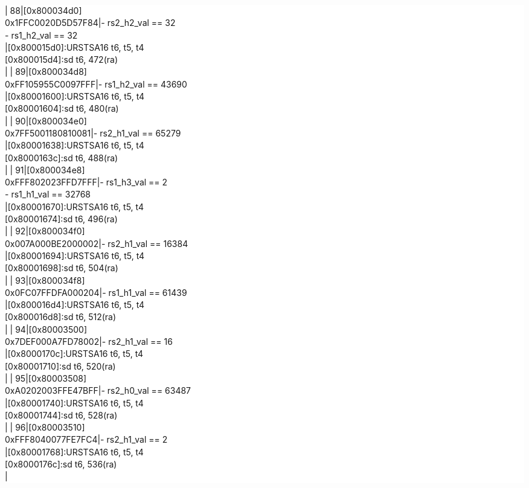 |  88|[0x800034d0]<br>0x1FFC0020D5D57F84|- rs2_h2_val == 32<br> - rs1_h2_val == 32<br>                                                                                                                                                                                                                                                                                                                                                                                                                                                                                        |[0x800015d0]:URSTSA16 t6, t5, t4<br> [0x800015d4]:sd t6, 472(ra)<br>    |
|  89|[0x800034d8]<br>0xFF105955C0097FFF|- rs1_h2_val == 43690<br>                                                                                                                                                                                                                                                                                                                                                                                                                                                                                                            |[0x80001600]:URSTSA16 t6, t5, t4<br> [0x80001604]:sd t6, 480(ra)<br>    |
|  90|[0x800034e0]<br>0x7FF5001180810081|- rs2_h1_val == 65279<br>                                                                                                                                                                                                                                                                                                                                                                                                                                                                                                            |[0x80001638]:URSTSA16 t6, t5, t4<br> [0x8000163c]:sd t6, 488(ra)<br>    |
|  91|[0x800034e8]<br>0xFFF802023FFD7FFF|- rs1_h3_val == 2<br> - rs1_h1_val == 32768<br>                                                                                                                                                                                                                                                                                                                                                                                                                                                                                      |[0x80001670]:URSTSA16 t6, t5, t4<br> [0x80001674]:sd t6, 496(ra)<br>    |
|  92|[0x800034f0]<br>0x007A000BE2000002|- rs2_h1_val == 16384<br>                                                                                                                                                                                                                                                                                                                                                                                                                                                                                                            |[0x80001694]:URSTSA16 t6, t5, t4<br> [0x80001698]:sd t6, 504(ra)<br>    |
|  93|[0x800034f8]<br>0x0FC07FFDFA000204|- rs1_h1_val == 61439<br>                                                                                                                                                                                                                                                                                                                                                                                                                                                                                                            |[0x800016d4]:URSTSA16 t6, t5, t4<br> [0x800016d8]:sd t6, 512(ra)<br>    |
|  94|[0x80003500]<br>0x7DEF000A7FD78002|- rs2_h1_val == 16<br>                                                                                                                                                                                                                                                                                                                                                                                                                                                                                                               |[0x8000170c]:URSTSA16 t6, t5, t4<br> [0x80001710]:sd t6, 520(ra)<br>    |
|  95|[0x80003508]<br>0xA0202003FFE47BFF|- rs2_h0_val == 63487<br>                                                                                                                                                                                                                                                                                                                                                                                                                                                                                                            |[0x80001740]:URSTSA16 t6, t5, t4<br> [0x80001744]:sd t6, 528(ra)<br>    |
|  96|[0x80003510]<br>0xFFF8040077FE7FC4|- rs2_h1_val == 2<br>                                                                                                                                                                                                                                                                                                                                                                                                                                                                                                                |[0x80001768]:URSTSA16 t6, t5, t4<br> [0x8000176c]:sd t6, 536(ra)<br>    |